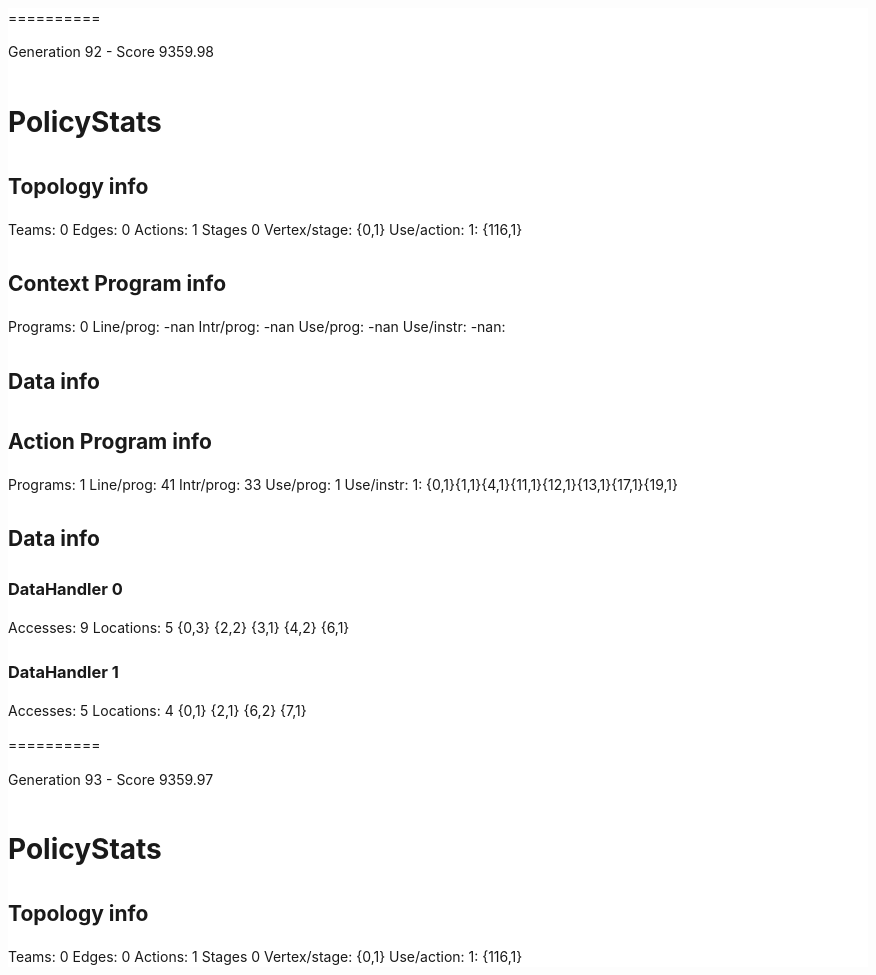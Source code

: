 
==========

Generation 92 - Score 9359.98

# PolicyStats
## Topology info
Teams:		0
Edges:		0
Actions:	1
Stages		0
Vertex/stage:	{0,1} 
Use/action:	1: {116,1} 

## Context Program info
Programs:	0
Line/prog:	-nan
Intr/prog:	-nan
Use/prog:	-nan
Use/instr:	-nan: 

## Data info


## Action Program info
Programs:	1
Line/prog:	41
Intr/prog:	33
Use/prog:	1
Use/instr:	1: {0,1}{1,1}{4,1}{11,1}{12,1}{13,1}{17,1}{19,1}

## Data info

### DataHandler 0
Accesses:	9
Locations:	5
{0,3} {2,2} {3,1} {4,2} {6,1} 

### DataHandler 1
Accesses:	5
Locations:	4
{0,1} {2,1} {6,2} {7,1} 


==========

Generation 93 - Score 9359.97

# PolicyStats
## Topology info
Teams:		0
Edges:		0
Actions:	1
Stages		0
Vertex/stage:	{0,1} 
Use/action:	1: {116,1} 
